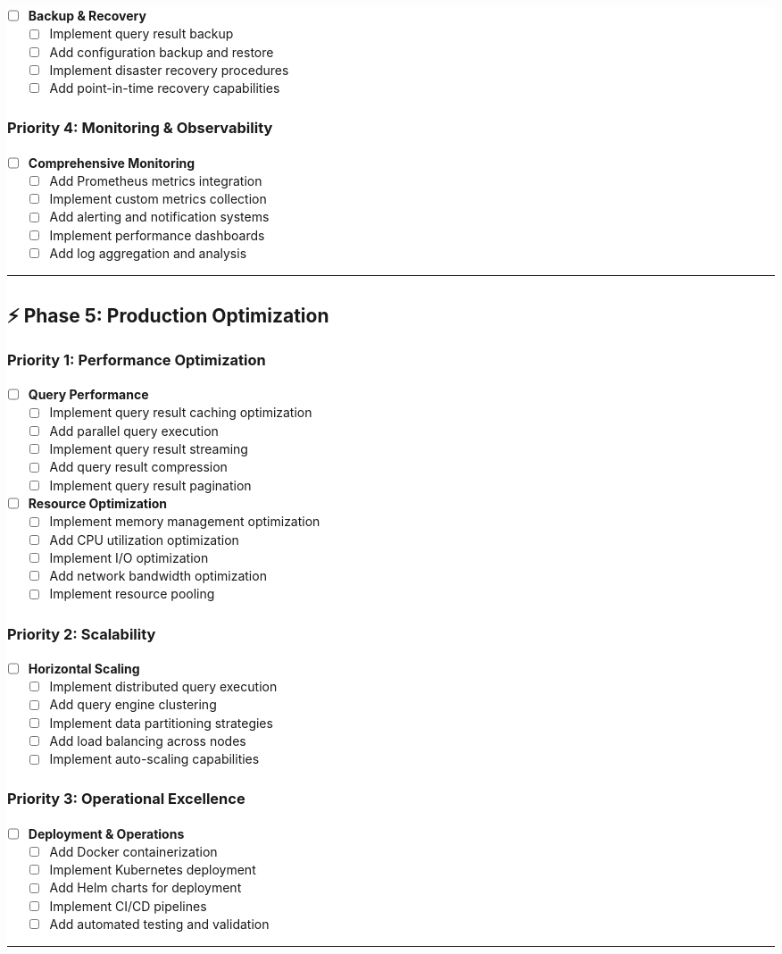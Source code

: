 - [ ] **Backup & Recovery**
  - [ ] Implement query result backup
  - [ ] Add configuration backup and restore
  - [ ] Implement disaster recovery procedures
  - [ ] Add point-in-time recovery capabilities

### **Priority 4: Monitoring & Observability**
- [ ] **Comprehensive Monitoring**
  - [ ] Add Prometheus metrics integration
  - [ ] Implement custom metrics collection
  - [ ] Add alerting and notification systems
  - [ ] Implement performance dashboards
  - [ ] Add log aggregation and analysis

---

## ⚡ **Phase 5: Production Optimization**

### **Priority 1: Performance Optimization**
- [ ] **Query Performance**
  - [ ] Implement query result caching optimization
  - [ ] Add parallel query execution
  - [ ] Implement query result streaming
  - [ ] Add query result compression
  - [ ] Implement query result pagination

- [ ] **Resource Optimization**
  - [ ] Implement memory management optimization
  - [ ] Add CPU utilization optimization
  - [ ] Implement I/O optimization
  - [ ] Add network bandwidth optimization
  - [ ] Implement resource pooling

### **Priority 2: Scalability**
- [ ] **Horizontal Scaling**
  - [ ] Implement distributed query execution
  - [ ] Add query engine clustering
  - [ ] Implement data partitioning strategies
  - [ ] Add load balancing across nodes
  - [ ] Implement auto-scaling capabilities

### **Priority 3: Operational Excellence**
- [ ] **Deployment & Operations**
  - [ ] Add Docker containerization
  - [ ] Implement Kubernetes deployment
  - [ ] Add Helm charts for deployment
  - [ ] Implement CI/CD pipelines
  - [ ] Add automated testing and validation

---
